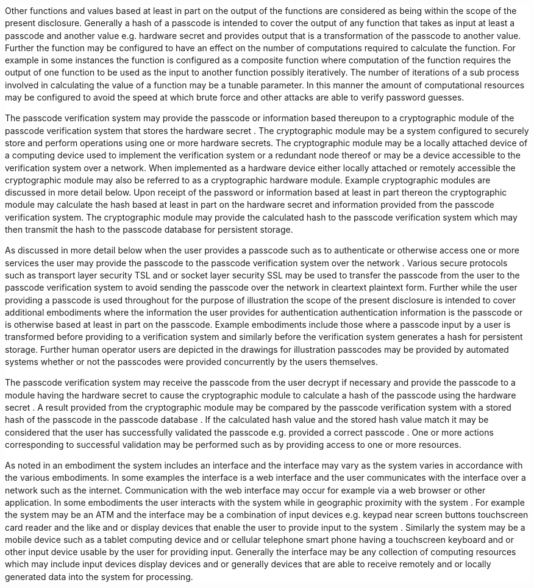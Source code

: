 Other functions and values based at least in part on the output of the functions are considered as being within the scope of the present disclosure. Generally a hash of a passcode is intended to cover the output of any function that takes as input at least a passcode and another value e.g. hardware secret and provides output that is a transformation of the passcode to another value. Further the function may be configured to have an effect on the number of computations required to calculate the function. For example in some instances the function is configured as a composite function where computation of the function requires the output of one function to be used as the input to another function possibly iteratively. The number of iterations of a sub process involved in calculating the value of a function may be a tunable parameter. In this manner the amount of computational resources may be configured to avoid the speed at which brute force and other attacks are able to verify password guesses.

The passcode verification system may provide the passcode or information based thereupon to a cryptographic module of the passcode verification system that stores the hardware secret . The cryptographic module may be a system configured to securely store and perform operations using one or more hardware secrets. The cryptographic module may be a locally attached device of a computing device used to implement the verification system or a redundant node thereof or may be a device accessible to the verification system over a network. When implemented as a hardware device either locally attached or remotely accessible the cryptographic module may also be referred to as a cryptographic hardware module. Example cryptographic modules are discussed in more detail below. Upon receipt of the password or information based at least in part thereon the cryptographic module may calculate the hash based at least in part on the hardware secret and information provided from the passcode verification system. The cryptographic module may provide the calculated hash to the passcode verification system which may then transmit the hash to the passcode database for persistent storage.

As discussed in more detail below when the user provides a passcode such as to authenticate or otherwise access one or more services the user may provide the passcode to the passcode verification system over the network . Various secure protocols such as transport layer security TSL and or socket layer security SSL may be used to transfer the passcode from the user to the passcode verification system to avoid sending the passcode over the network in cleartext plaintext form. Further while the user providing a passcode is used throughout for the purpose of illustration the scope of the present disclosure is intended to cover additional embodiments where the information the user provides for authentication authentication information is the passcode or is otherwise based at least in part on the passcode. Example embodiments include those where a passcode input by a user is transformed before providing to a verification system and similarly before the verification system generates a hash for persistent storage. Further human operator users are depicted in the drawings for illustration passcodes may be provided by automated systems whether or not the passcodes were provided concurrently by the users themselves.

The passcode verification system may receive the passcode from the user decrypt if necessary and provide the passcode to a module having the hardware secret to cause the cryptographic module to calculate a hash of the passcode using the hardware secret . A result provided from the cryptographic module may be compared by the passcode verification system with a stored hash of the passcode in the passcode database . If the calculated hash value and the stored hash value match it may be considered that the user has successfully validated the passcode e.g. provided a correct passcode . One or more actions corresponding to successful validation may be performed such as by providing access to one or more resources.

As noted in an embodiment the system includes an interface and the interface may vary as the system varies in accordance with the various embodiments. In some examples the interface is a web interface and the user communicates with the interface over a network such as the internet. Communication with the web interface may occur for example via a web browser or other application. In some embodiments the user interacts with the system while in geographic proximity with the system . For example the system may be an ATM and the interface may be a combination of input devices e.g. keypad near screen buttons touchscreen card reader and the like and or display devices that enable the user to provide input to the system . Similarly the system may be a mobile device such as a tablet computing device and or cellular telephone smart phone having a touchscreen keyboard and or other input device usable by the user for providing input. Generally the interface may be any collection of computing resources which may include input devices display devices and or generally devices that are able to receive remotely and or locally generated data into the system for processing.
